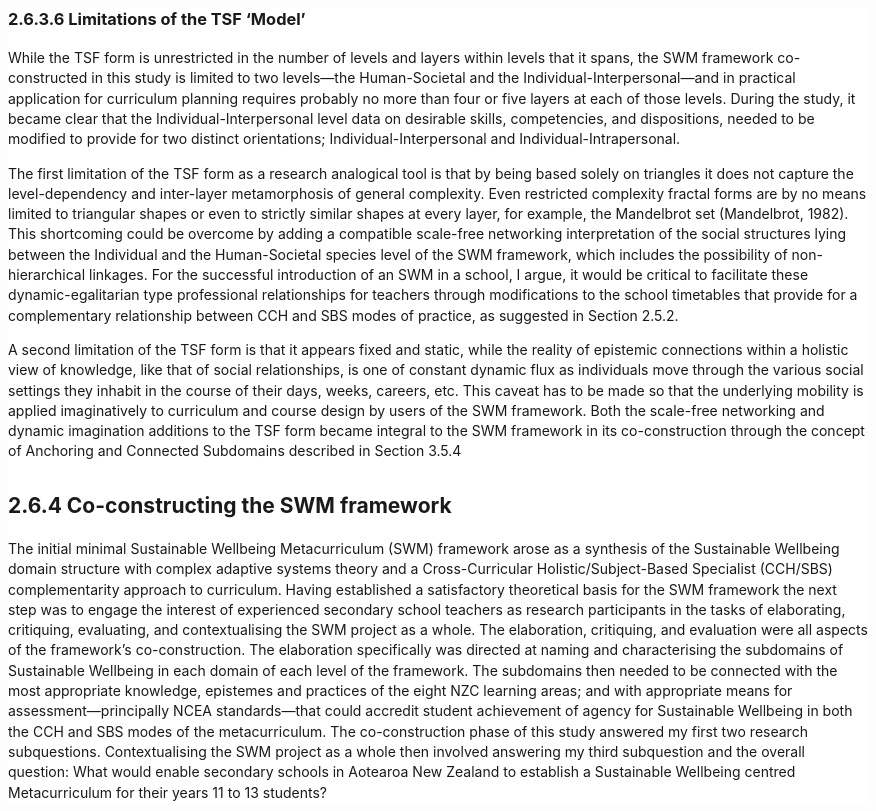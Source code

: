### 2.6.3.6 Limitations of the TSF ‘Model’ <a id="2.6.3.6"></a>

While the TSF form is unrestricted in the number of levels and layers within levels that it spans, the 
SWM framework co-constructed in this study is limited to two levels—the Human-Societal and the 
Individual-Interpersonal—and in practical application for curriculum planning requires probably no 
more than four or five layers at each of those levels. During the study, it became clear that the 
Individual-Interpersonal level data on desirable skills, competencies, and dispositions, needed to be 
modified to provide for two distinct orientations; Individual-Interpersonal and Individual-Intrapersonal. 


The first limitation of the TSF form as a research analogical tool is that by being based solely on 
triangles it does not capture the level-dependency and inter-layer metamorphosis of general 
complexity. Even restricted complexity fractal forms are by no means limited to triangular shapes or 
even to strictly similar shapes at every layer, for example, the Mandelbrot set (Mandelbrot, 1982). 
This shortcoming could be overcome by adding a compatible scale-free networking interpretation of 
the social structures lying between the Individual and the Human-Societal species level of the SWM 
framework, which includes the possibility of non-hierarchical linkages. For the successful introduction 
of an SWM in a school, I argue, it would be critical to facilitate these dynamic-egalitarian type 
professional relationships for teachers through modifications to the school timetables that provide for 
a complementary relationship between CCH and SBS modes of practice, as suggested in Section 2.5.2. 

A second limitation of the TSF form is that it appears fixed and static, while the reality of epistemic 
connections within a holistic view of knowledge, like that of social relationships, is one of constant 
dynamic flux as individuals move through the various social settings they inhabit in the course of their 
days, weeks, careers, etc. This caveat has to be made so that the underlying mobility is applied 
imaginatively to curriculum and course design by users of the SWM framework. Both the scale-free 
networking and dynamic imagination additions to the TSF form became integral to the SWM 
framework in its co-construction through the concept of Anchoring and Connected Subdomains 
described in Section 3.5.4 

## 2.6.4 Co-constructing the SWM framework <a id="2.6.4"></a>
 
The initial minimal Sustainable Wellbeing Metacurriculum (SWM) framework arose as a synthesis of 
the Sustainable Wellbeing domain structure with complex adaptive systems theory and a 
Cross-Curricular Holistic/Subject-Based Specialist (CCH/SBS) complementarity approach to 
curriculum. Having established a satisfactory theoretical basis for the SWM framework the next step 
was to engage the interest of experienced secondary school teachers as research participants in the 
tasks of elaborating, critiquing, evaluating, and contextualising the SWM project as a whole. The 
elaboration, critiquing, and evaluation were all aspects of the framework’s co-construction. The 
elaboration specifically was directed at naming and characterising the subdomains of Sustainable 
Wellbeing in each domain of each level of the framework. The subdomains then needed to be 
connected with the most appropriate knowledge, epistemes and practices of the eight NZC learning 
areas; and with appropriate means for assessment—principally NCEA standards—that could accredit 
student achievement of agency for Sustainable Wellbeing in both the CCH and SBS modes of the 
metacurriculum. The co-construction phase of this study answered my first two research 
subquestions. Contextualising the SWM project as a whole then involved answering my third 
subquestion and the overall question: What would enable secondary schools in Aotearoa New Zealand 
to establish a Sustainable Wellbeing centred Metacurriculum for their years 11 to 13 students? 
